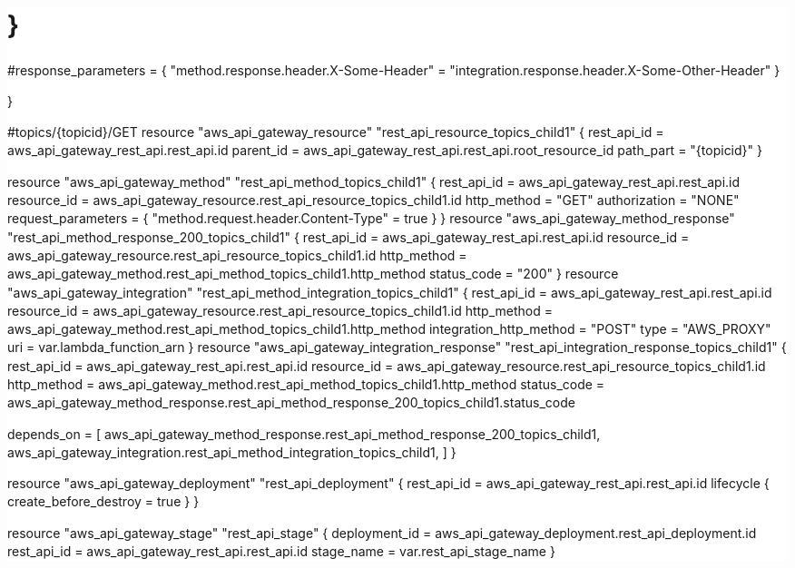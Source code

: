   # }
  #response_parameters = { "method.response.header.X-Some-Header" = "integration.response.header.X-Some-Other-Header" }

}

#topics/{topicid}/GET
resource "aws_api_gateway_resource" "rest_api_resource_topics_child1" {
  rest_api_id = aws_api_gateway_rest_api.rest_api.id
  parent_id   = aws_api_gateway_rest_api.rest_api.root_resource_id
  path_part   = "{topicid}"
}

resource "aws_api_gateway_method" "rest_api_method_topics_child1" {
  rest_api_id   = aws_api_gateway_rest_api.rest_api.id
  resource_id   = aws_api_gateway_resource.rest_api_resource_topics_child1.id
  http_method   = "GET"
  authorization = "NONE"
  request_parameters = {
    "method.request.header.Content-Type" = true
  }
}
resource "aws_api_gateway_method_response" "rest_api_method_response_200_topics_child1" {
  rest_api_id = aws_api_gateway_rest_api.rest_api.id
  resource_id = aws_api_gateway_resource.rest_api_resource_topics_child1.id
  http_method = aws_api_gateway_method.rest_api_method_topics_child1.http_method
  status_code = "200"
}
resource "aws_api_gateway_integration" "rest_api_method_integration_topics_child1" {
  rest_api_id             = aws_api_gateway_rest_api.rest_api.id
  resource_id             = aws_api_gateway_resource.rest_api_resource_topics_child1.id
  http_method             = aws_api_gateway_method.rest_api_method_topics_child1.http_method
  integration_http_method = "POST"
  type                    = "AWS_PROXY"
  uri                     = var.lambda_function_arn
}
resource "aws_api_gateway_integration_response" "rest_api_integration_response_topics_child1" {
  rest_api_id = aws_api_gateway_rest_api.rest_api.id
  resource_id = aws_api_gateway_resource.rest_api_resource_topics_child1.id
  http_method = aws_api_gateway_method.rest_api_method_topics_child1.http_method
  status_code = aws_api_gateway_method_response.rest_api_method_response_200_topics_child1.status_code

  depends_on = [
    aws_api_gateway_method_response.rest_api_method_response_200_topics_child1,
    aws_api_gateway_integration.rest_api_method_integration_topics_child1,
  ]
}




resource "aws_api_gateway_deployment" "rest_api_deployment" {
  rest_api_id = aws_api_gateway_rest_api.rest_api.id
  lifecycle {
    create_before_destroy = true
  }
}


resource "aws_api_gateway_stage" "rest_api_stage" {
  deployment_id = aws_api_gateway_deployment.rest_api_deployment.id
  rest_api_id   = aws_api_gateway_rest_api.rest_api.id
  stage_name    = var.rest_api_stage_name
}

